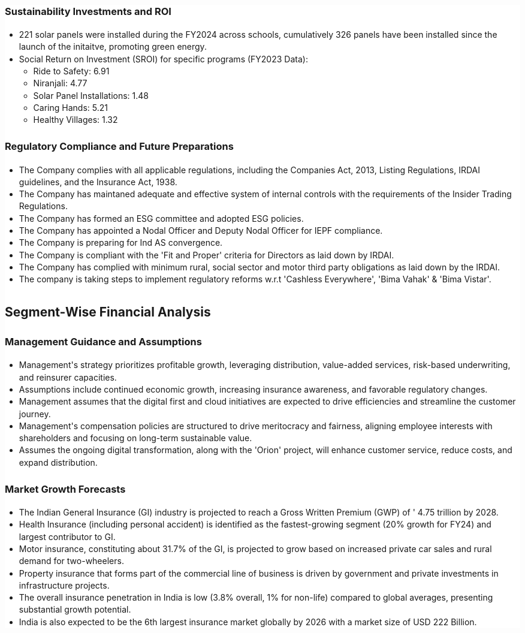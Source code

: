 ### Sustainability Investments and ROI

*   221 solar panels were installed during the FY2024 across schools, cumulatively 326 panels have been installed since the launch of the initaitve, promoting green energy.
*   Social Return on Investment (SROI) for specific programs (FY2023 Data):
    *   Ride to Safety: 6.91
    *   Niranjali: 4.77
    *   Solar Panel Installations: 1.48
    *   Caring Hands: 5.21
    *   Healthy Villages: 1.32

### Regulatory Compliance and Future Preparations

*   The Company complies with all applicable regulations, including the Companies Act, 2013, Listing Regulations, IRDAI guidelines, and the Insurance Act, 1938.
*   The Company has maintaned adequate and effective system of internal controls with the requirements of the Insider Trading Regulations.
*   The Company has formed an ESG committee and adopted ESG policies.
*   The Company has appointed a Nodal Officer and Deputy Nodal Officer for IEPF compliance.
*   The Company is preparing for Ind AS convergence.
*   The Company is compliant with the 'Fit and Proper' criteria for Directors as laid down by IRDAI.
*   The Company has complied with minimum rural, social sector and motor third party obligations as laid down by the IRDAI.
*   The company is taking steps to implement regulatory reforms w.r.t 'Cashless Everywhere', 'Bima Vahak' & 'Bima Vistar'.

## Segment-Wise Financial Analysis

### Management Guidance and Assumptions

*   Management's strategy prioritizes profitable growth, leveraging distribution, value-added services, risk-based underwriting, and reinsurer capacities.
*   Assumptions include continued economic growth, increasing insurance awareness, and favorable regulatory changes.
*   Management assumes that the digital first and cloud initiatives are expected to drive efficiencies and streamline the customer journey.
*   Management's compensation policies are structured to drive meritocracy and fairness, aligning employee interests with shareholders and focusing on long-term sustainable value.
*   Assumes the ongoing digital transformation, along with the 'Orion' project, will enhance customer service, reduce costs, and expand distribution.

### Market Growth Forecasts

*   The Indian General Insurance (GI) industry is projected to reach a Gross Written Premium (GWP) of ' 4.75 trillion by 2028.
*   Health Insurance (including personal accident) is identified as the fastest-growing segment (20% growth for FY24) and largest contributor to GI.
*   Motor insurance, constituting about 31.7% of the GI, is projected to grow based on increased private car sales and rural demand for two-wheelers.
*   Property insurance that forms part of the commercial line of business is driven by government and private investments in infrastructure projects.
*   The overall insurance penetration in India is low (3.8% overall, 1% for non-life) compared to global averages, presenting substantial growth potential.
*   India is also expected to be the 6th largest insurance market globally by 2026 with a market size of USD 222 Billion.
